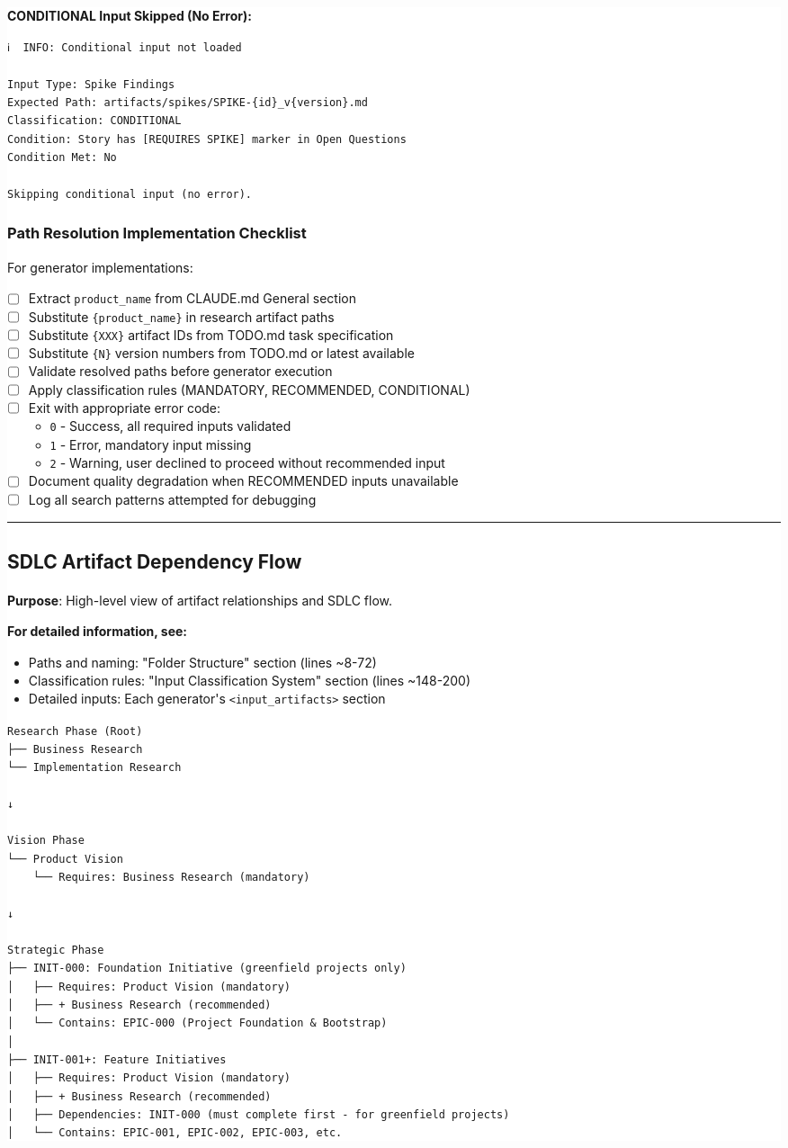 **CONDITIONAL Input Skipped (No Error):**

```
ℹ️  INFO: Conditional input not loaded

Input Type: Spike Findings
Expected Path: artifacts/spikes/SPIKE-{id}_v{version}.md
Classification: CONDITIONAL
Condition: Story has [REQUIRES SPIKE] marker in Open Questions
Condition Met: No

Skipping conditional input (no error).
```

### Path Resolution Implementation Checklist

For generator implementations:

- [ ] Extract `product_name` from CLAUDE.md General section
- [ ] Substitute `{product_name}` in research artifact paths
- [ ] Substitute `{XXX}` artifact IDs from TODO.md task specification
- [ ] Substitute `{N}` version numbers from TODO.md or latest available
- [ ] Validate resolved paths before generator execution
- [ ] Apply classification rules (MANDATORY, RECOMMENDED, CONDITIONAL)
- [ ] Exit with appropriate error code:
  - `0` - Success, all required inputs validated
  - `1` - Error, mandatory input missing
  - `2` - Warning, user declined to proceed without recommended input
- [ ] Document quality degradation when RECOMMENDED inputs unavailable
- [ ] Log all search patterns attempted for debugging

---

## SDLC Artifact Dependency Flow

**Purpose**: High-level view of artifact relationships and SDLC flow.

**For detailed information, see:**
- Paths and naming: "Folder Structure" section (lines ~8-72)
- Classification rules: "Input Classification System" section (lines ~148-200)
- Detailed inputs: Each generator's `<input_artifacts>` section

```
Research Phase (Root)
├── Business Research
└── Implementation Research

↓

Vision Phase
└── Product Vision
    └── Requires: Business Research (mandatory)

↓

Strategic Phase
├── INIT-000: Foundation Initiative (greenfield projects only)
│   ├── Requires: Product Vision (mandatory)
│   ├── + Business Research (recommended)
│   └── Contains: EPIC-000 (Project Foundation & Bootstrap)
│
├── INIT-001+: Feature Initiatives
│   ├── Requires: Product Vision (mandatory)
│   ├── + Business Research (recommended)
│   ├── Dependencies: INIT-000 (must complete first - for greenfield projects)
│   └── Contains: EPIC-001, EPIC-002, EPIC-003, etc.
```